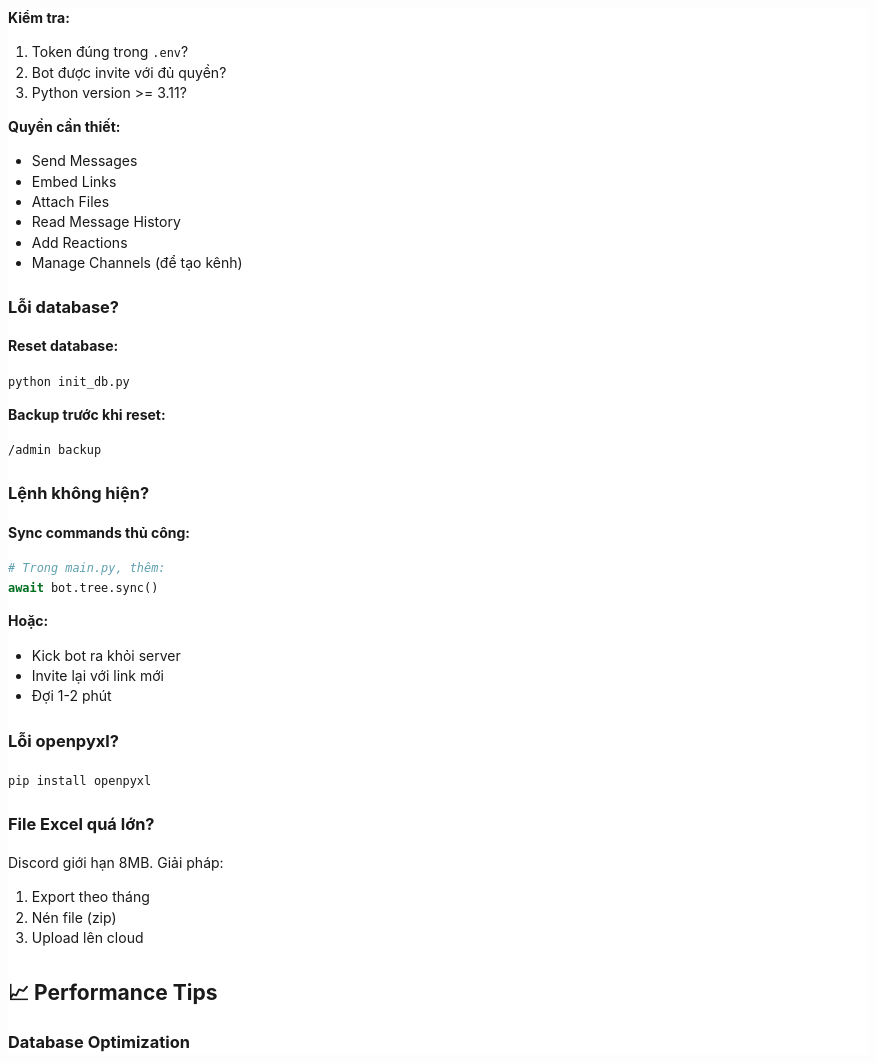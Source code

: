 **Kiểm tra:**
1. Token đúng trong `.env`?
2. Bot được invite với đủ quyền?
3. Python version >= 3.11?

**Quyền cần thiết:**
- Send Messages
- Embed Links
- Attach Files
- Read Message History
- Add Reactions
- Manage Channels (để tạo kênh)

### Lỗi database?

**Reset database:**
```bash
python init_db.py
```

**Backup trước khi reset:**
```
/admin backup
```

### Lệnh không hiện?

**Sync commands thủ công:**
```python
# Trong main.py, thêm:
await bot.tree.sync()
```

**Hoặc:**
- Kick bot ra khỏi server
- Invite lại với link mới
- Đợi 1-2 phút

### Lỗi openpyxl?

```bash
pip install openpyxl
```

### File Excel quá lớn?

Discord giới hạn 8MB. Giải pháp:
1. Export theo tháng
2. Nén file (zip)
3. Upload lên cloud

## 📈 Performance Tips

### Database Optimization
